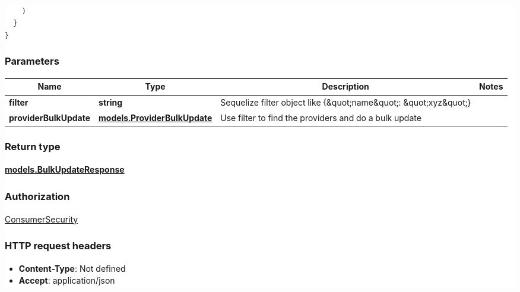 ```typescript
    )
  }
}
```

### Parameters

Name | Type | Description  | Notes
------------- | ------------- | ------------- | -------------
 **filter** | **string**| Sequelize filter object like {\&quot;name\&quot;: \&quot;xyz\&quot;} | 
 **providerBulkUpdate** | [**models.ProviderBulkUpdate**](ProviderBulkUpdate.md)| Use filter to find the providers and do a bulk update | 

### Return type

[**models.BulkUpdateResponse**](models.BulkUpdateResponse.md)

### Authorization

[ConsumerSecurity](../README.md#ConsumerSecurity)

### HTTP request headers

 - **Content-Type**: Not defined
 - **Accept**: application/json

